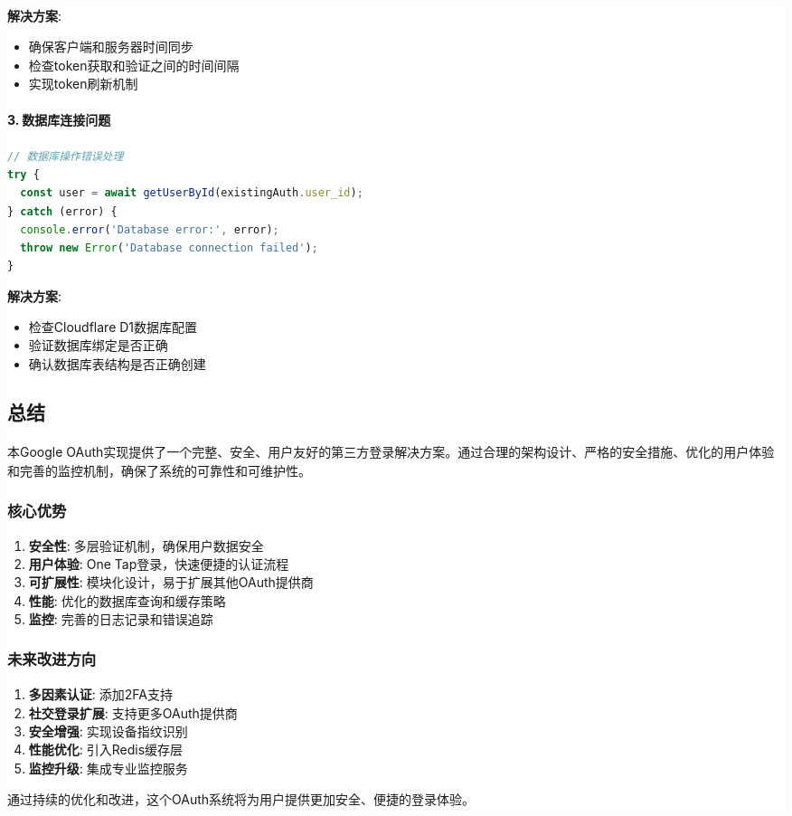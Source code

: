 **解决方案**:
- 确保客户端和服务器时间同步
- 检查token获取和验证之间的时间间隔
- 实现token刷新机制

#### 3. 数据库连接问题
```typescript
// 数据库操作错误处理
try {
  const user = await getUserById(existingAuth.user_id);
} catch (error) {
  console.error('Database error:', error);
  throw new Error('Database connection failed');
}
```

**解决方案**:
- 检查Cloudflare D1数据库配置
- 验证数据库绑定是否正确
- 确认数据库表结构是否正确创建

## 总结

本Google OAuth实现提供了一个完整、安全、用户友好的第三方登录解决方案。通过合理的架构设计、严格的安全措施、优化的用户体验和完善的监控机制，确保了系统的可靠性和可维护性。

### 核心优势

1. **安全性**: 多层验证机制，确保用户数据安全
2. **用户体验**: One Tap登录，快速便捷的认证流程
3. **可扩展性**: 模块化设计，易于扩展其他OAuth提供商
4. **性能**: 优化的数据库查询和缓存策略
5. **监控**: 完善的日志记录和错误追踪

### 未来改进方向

1. **多因素认证**: 添加2FA支持
2. **社交登录扩展**: 支持更多OAuth提供商
3. **安全增强**: 实现设备指纹识别
4. **性能优化**: 引入Redis缓存层
5. **监控升级**: 集成专业监控服务

通过持续的优化和改进，这个OAuth系统将为用户提供更加安全、便捷的登录体验。